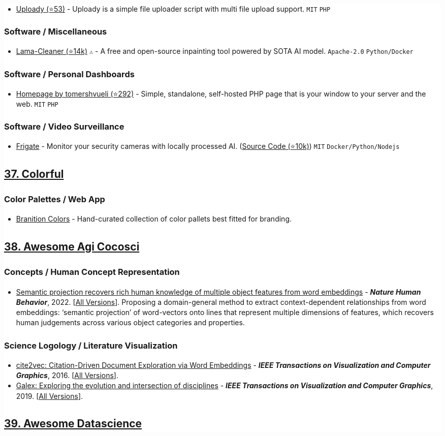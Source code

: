 *   [Uploady (⭐53)](https://github.com/farisc0de/Uploady) - Uploady is a simple file uploader script with multi file upload support. `MIT` `PHP`

### Software / Miscellaneous

*   [Lama-Cleaner (⭐14k)](https://github.com/Sanster/lama-cleaner) `⚠` - A free and open-source inpainting tool powered by SOTA AI model. `Apache-2.0` `Python/Docker`

### Software / Personal Dashboards

*   [Homepage by tomershvueli (⭐292)](https://github.com/tomershvueli/homepage) - Simple, standalone, self-hosted PHP page that is your window to your server and the web. `MIT` `PHP`

### Software / Video Surveillance

*   [Frigate](https://frigate.video/) - Monitor your security cameras with locally processed AI. ([Source Code (⭐10k)](https://github.com/blakeblackshear/frigate)) `MIT` `Docker/Python/Nodejs`

## [37. Colorful](/content/Siddharth11/Colorful/week/README.md)

### Color Palettes / Web App

*   [Branition Colors](https://branition.com/colors) - Hand-curated collection of color pallets best fitted for branding.

## [38. Awesome Agi Cocosci](/content/YuzheSHI/awesome-agi-cocosci/week/README.md)

### Concepts / Human Concept Representation

*   [Semantic projection recovers rich human knowledge of multiple object features from word embeddings](https://cap.csail.mit.edu/sites/default/files/research-pdfs/Semantic%20projection%20recovers%20rich%20human%20knowledge%20of%20multiple%20object%20features%20from%20word%20embeddings.pdf) - ***Nature Human Behavior***, 2022. \[[All Versions](https://scholar.google.com/scholar?cluster=2499199921371106654\&hl=en\&as_sdt=0,5)]. Proposing a domain-general method to extract context-dependent relationships from word embeddings: ‘semantic projection’ of word-vectors onto lines that represent multiple dimensions of features, which recovers human judgements across various object categories and properties.

### Science Logology / Literature Visualization

*   [cite2vec: Citation-Driven Document Exploration via Word Embeddings](https://matthewberger.github.io/papers/cite2vec.pdf) - ***IEEE Transactions on Visualization and Computer Graphics***, 2016. \[[All Versions](https://scholar.google.com/scholar?cluster=6949650208780085923\&hl=en\&as_sdt=0,5)].
*   [Galex: Exploring the evolution and intersection of disciplines](http://cic.tju.edu.cn/faculty/zhangjiawan/Jiawan_Zhang_files/paper/zeyuli2020.pdf) - ***IEEE Transactions on Visualization and Computer Graphics***, 2019. \[[All Versions](https://scholar.google.com/scholar?cluster=13313104491218225635\&hl=en\&as_sdt=0,5)].

## [39. Awesome Datascience](/content/academic/awesome-datascience/week/README.md)
